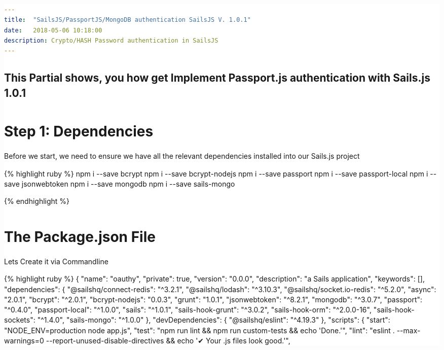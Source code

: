 ```yaml
---
title:  "SailsJS/PassportJS/MongoDB authentication SailsJS V. 1.0.1"
date:   2018-05-06 10:18:00
description: Crypto/HASH Password authentication in SailsJS
---
```

<h2 id="this-post-is-the-last-of-a-series-of-posts-in-which-i-write-about-the-observable-type-in-the-first-post-we-went-ahead-writing-an-observable-from-scratch-in-order-to-fully-understand-it-we-then-explored-how-to-create-observables-from-values-arrays-dom-events-and-promises-this-time-well-focus-on-compositions-by-rewriting-some-basic-composition-operators">This Partial shows, you how get Implement Passport.js authentication with Sails.js 1.0.1</h2>



<h1>Step 1: Dependencies</h1>
Before we start, we need to ensure we have all the relevant dependencies installed into our Sails.js project

{% highlight ruby %}
npm i --save bcrypt
npm i --save bcrypt-nodejs
npm i --save passport
npm i --save passport-local
npm i --save jsonwebtoken
npm i --save mongodb
npm i --save sails-mongo

{% endhighlight %}


<h1>The Package.json File</h1>
Lets Create it via Commandline

{% highlight ruby %}
{
  "name": "oauthy",
  "private": true,
  "version": "0.0.0",
  "description": "a Sails application",
  "keywords": [],
  "dependencies": {
    "@sailshq/connect-redis": "^3.2.1",
    "@sailshq/lodash": "^3.10.3",
    "@sailshq/socket.io-redis": "^5.2.0",
    "async": "2.0.1",
    "bcrypt": "^2.0.1",
    "bcrypt-nodejs": "0.0.3",
    "grunt": "1.0.1",
    "jsonwebtoken": "^8.2.1",
    "mongodb": "^3.0.7",
    "passport": "^0.4.0",
    "passport-local": "^1.0.0",
    "sails": "^1.0.1",
    "sails-hook-grunt": "^3.0.2",
    "sails-hook-orm": "^2.0.0-16",
    "sails-hook-sockets": "^1.4.0",
    "sails-mongo": "^1.0.0"
  },
  "devDependencies": {
    "@sailshq/eslint": "^4.19.3"
  },
  "scripts": {
    "start": "NODE_ENV=production node app.js",
    "test": "npm run lint && npm run custom-tests && echo 'Done.'",
    "lint": "eslint . --max-warnings=0 --report-unused-disable-directives && echo '✔  Your .js files look good.'",